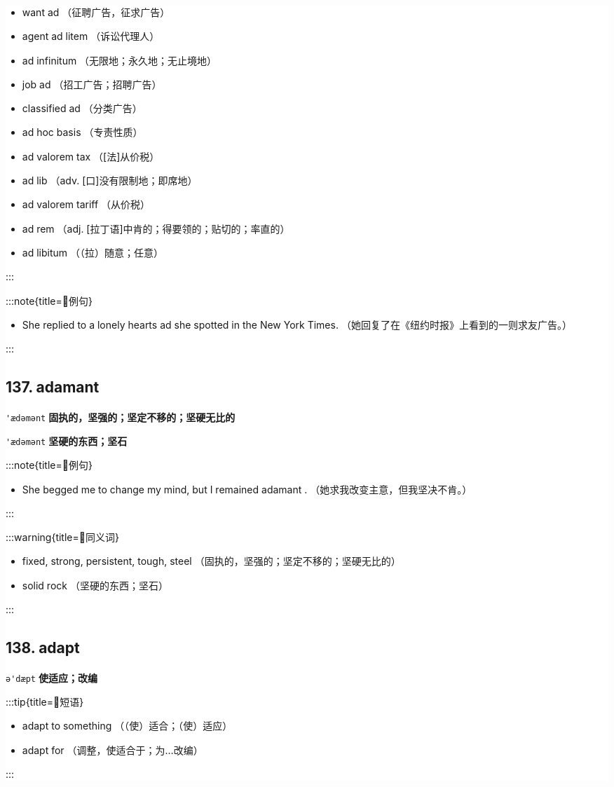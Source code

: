 - want ad （征聘广告，征求广告）

- agent ad litem （诉讼代理人）

- ad infinitum （无限地；永久地；无止境地）

- job ad （招工广告；招聘广告）

- classified ad （分类广告）

- ad hoc basis （专责性质）

- ad valorem tax （[法]从价税）

- ad lib （adv. [口]没有限制地；即席地）

- ad valorem tariff （从价税）

- ad rem （adj. [拉丁语]中肯的；得要领的；贴切的；率直的）

- ad libitum （（拉）随意；任意）

:::

:::note{title=🎤例句}

- She replied to a lonely hearts ad she spotted in the New York Times. （她回复了在《纽约时报》上看到的一则求友广告。）

:::

## 137. adamant

`'ædəmənt`  **固执的，坚强的；坚定不移的；坚硬无比的**

`'ædəmənt`  **坚硬的东西；坚石**

:::note{title=🎤例句}

- She begged me to change my mind, but I remained adamant . （她求我改变主意，但我坚决不肯。）

:::

:::warning{title=🤔同义词}

- fixed, strong, persistent, tough, steel （固执的，坚强的；坚定不移的；坚硬无比的）

- solid rock （坚硬的东西；坚石）

:::


## 138. adapt

`ə'dæpt`  **使适应；改编**

:::tip{title=🤩短语}

- adapt to something （（使）适合；（使）适应）

- adapt for （调整，使适合于；为…改编）

:::
